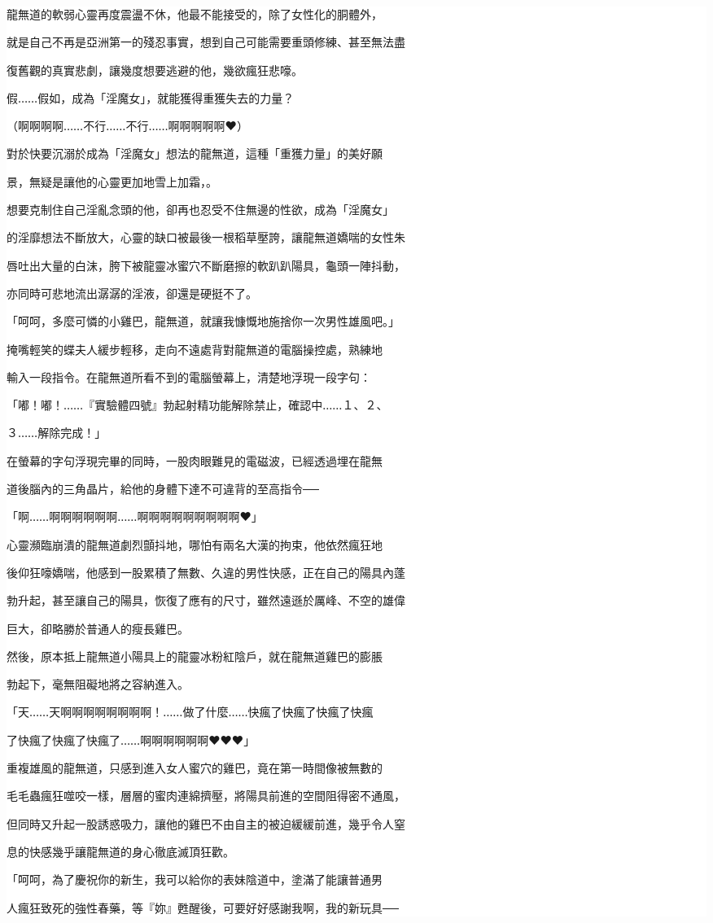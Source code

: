 龍無道的軟弱心靈再度震盪不休，他最不能接受的，除了女性化的胴體外，

就是自己不再是亞洲第一的殘忍事實，想到自己可能需要重頭修練、甚至無法盡

復舊觀的真實悲劇，讓幾度想要逃避的他，幾欲瘋狂悲嚎。

假……假如，成為「淫魔女」，就能獲得重獲失去的力量？

（啊啊啊啊……不行……不行……啊啊啊啊啊♥）

對於快要沉溺於成為「淫魔女」想法的龍無道，這種「重獲力量」的美好願

景，無疑是讓他的心靈更加地雪上加霜，。

想要克制住自己淫亂念頭的他，卻再也忍受不住無邊的性欲，成為「淫魔女」

的淫靡想法不斷放大，心靈的缺口被最後一根稻草壓誇，讓龍無道嬌喘的女性朱

唇吐出大量的白沫，胯下被龍靈冰蜜穴不斷磨擦的軟趴趴陽具，龜頭一陣抖動，

亦同時可悲地流出潺潺的淫液，卻還是硬挺不了。

「呵呵，多麼可憐的小雞巴，龍無道，就讓我慷慨地施捨你一次男性雄風吧。」

掩嘴輕笑的蝶夫人緩步輕移，走向不遠處背對龍無道的電腦操控處，熟練地

輸入一段指令。在龍無道所看不到的電腦螢幕上，清楚地浮現一段字句：

「嘟！嘟！……『實驗體四號』勃起射精功能解除禁止，確認中……１、２、

３……解除完成！」

在螢幕的字句浮現完畢的同時，一股肉眼難見的電磁波，已經透過埋在龍無

道後腦內的三角晶片，給他的身體下達不可違背的至高指令──

「啊……啊啊啊啊啊啊……啊啊啊啊啊啊啊啊啊♥」

心靈瀕臨崩潰的龍無道劇烈顫抖地，哪怕有兩名大漢的拘束，他依然瘋狂地

後仰狂嚎嬌喘，他感到一股累積了無數、久違的男性快感，正在自己的陽具內蓬

勃升起，甚至讓自己的陽具，恢復了應有的尺寸，雖然遠遜於厲峰、不空的雄偉

巨大，卻略勝於普通人的瘦長雞巴。

然後，原本抵上龍無道小陽具上的龍靈冰粉紅陰戶，就在龍無道雞巴的膨脹

勃起下，毫無阻礙地將之容納進入。

「天……天啊啊啊啊啊啊啊啊！……做了什麼……快瘋了快瘋了快瘋了快瘋

了快瘋了快瘋了快瘋了……啊啊啊啊啊啊♥♥♥」

重複雄風的龍無道，只感到進入女人蜜穴的雞巴，竟在第一時間像被無數的

毛毛蟲瘋狂噬咬一樣，層層的蜜肉連綿擠壓，將陽具前進的空間阻得密不通風，

但同時又升起一股誘惑吸力，讓他的雞巴不由自主的被迫緩緩前進，幾乎令人窒

息的快感幾乎讓龍無道的身心徹底滅頂狂歡。

「呵呵，為了慶祝你的新生，我可以給你的表妹陰道中，塗滿了能讓普通男

人瘋狂致死的強性春藥，等『妳』甦醒後，可要好好感謝我啊，我的新玩具──
